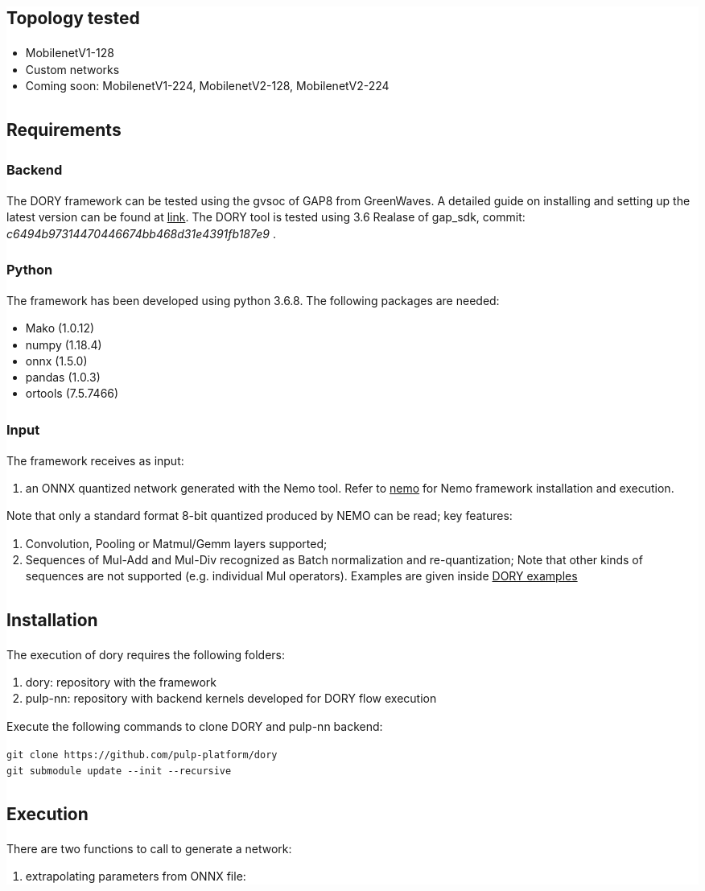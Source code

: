 Topology tested
---------------
* MobilenetV1-128
* Custom networks
* Coming soon: MobilenetV1-224, MobilenetV2-128, MobilenetV2-224

Requirements
------------

### Backend
The DORY framework can be tested using the gvsoc of GAP8 from GreenWaves.
A detailed guide on installing and setting up the latest version can be found at [link](https://greenwaves-technologies.com/manuals/BUILD/HOME/html/index.html#section7).
The DORY tool is tested using 3.6 Realase of gap_sdk, commit: *c6494b97314470446674bb468d31e4391fb187e9* .

### Python
The framework has been developed using python 3.6.8.
The following packages are needed:
* Mako (1.0.12)
* numpy (1.18.4) 
* onnx (1.5.0)    
* pandas (1.0.3)
* ortools (7.5.7466)

### Input
The framework receives as input:
1. an ONNX quantized network generated with the Nemo tool. Refer to [nemo](https://github.com/pulp-platform/nemo) for Nemo framework installation and execution.

Note that only a standard format 8-bit quantized produced by NEMO can be read; key features:
1. Convolution, Pooling or Matmul/Gemm layers supported;
2. Sequences of Mul-Add and Mul-Div recognized as Batch normalization and re-quantization;
Note that other kinds of sequences are not supported (e.g. individual Mul operators).
Examples are given inside [DORY examples](https://github.com/pulp-platform/dory_examples)

Installation
------------
The execution of dory requires the following folders:
1. dory: repository with the framework
2. pulp-nn: repository with backend kernels developed for DORY flow execution

Execute the following commands to clone DORY and pulp-nn backend: 
```
git clone https://github.com/pulp-platform/dory
git submodule update --init --recursive
```

Execution
---------
There are two functions to call to generate a network:
1. extrapolating parameters from ONNX file: 
